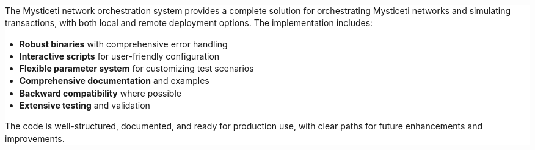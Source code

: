 The Mysticeti network orchestration system provides a complete solution for orchestrating Mysticeti networks and simulating transactions, with both local and remote deployment options. The implementation includes:

- **Robust binaries** with comprehensive error handling
- **Interactive scripts** for user-friendly configuration
- **Flexible parameter system** for customizing test scenarios
- **Comprehensive documentation** and examples
- **Backward compatibility** where possible
- **Extensive testing** and validation

The code is well-structured, documented, and ready for production use, with clear paths for future enhancements and improvements.

